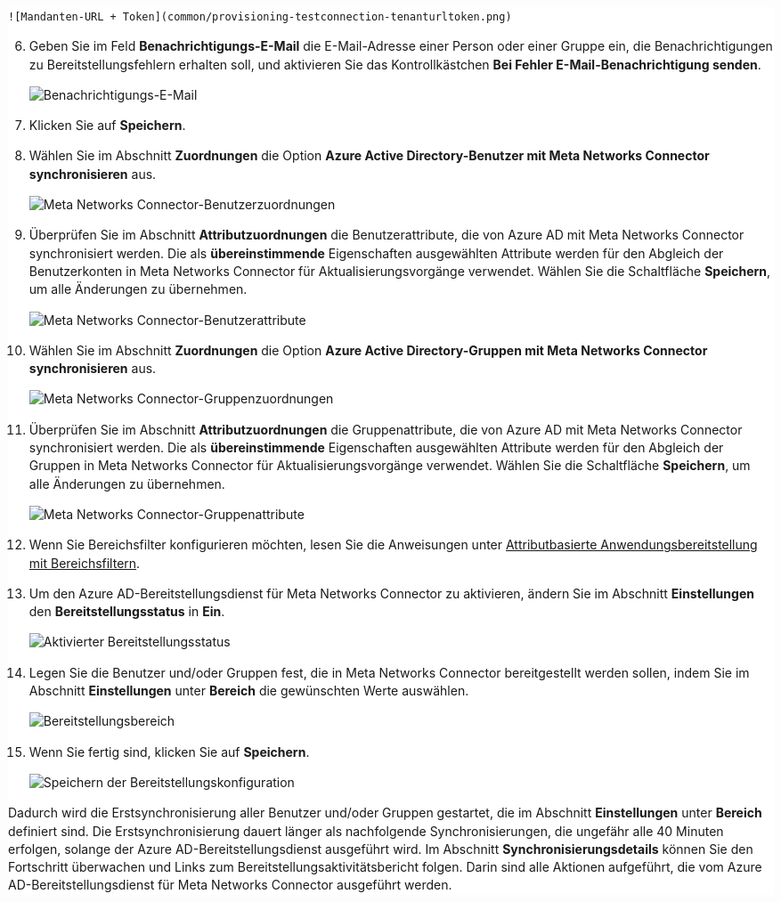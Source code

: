     ![Mandanten-URL + Token](common/provisioning-testconnection-tenanturltoken.png)

6. Geben Sie im Feld **Benachrichtigungs-E-Mail** die E-Mail-Adresse einer Person oder einer Gruppe ein, die Benachrichtigungen zu Bereitstellungsfehlern erhalten soll, und aktivieren Sie das Kontrollkästchen **Bei Fehler E-Mail-Benachrichtigung senden**.

    ![Benachrichtigungs-E-Mail](common/provisioning-notification-email.png)

7. Klicken Sie auf **Speichern**.

8. Wählen Sie im Abschnitt **Zuordnungen** die Option **Azure Active Directory-Benutzer mit Meta Networks Connector synchronisieren** aus.

    ![Meta Networks Connector-Benutzerzuordnungen](media/meta-networks-connector-provisioning-tutorial/usermappings.png)

9. Überprüfen Sie im Abschnitt **Attributzuordnungen** die Benutzerattribute, die von Azure AD mit Meta Networks Connector synchronisiert werden. Die als **übereinstimmende** Eigenschaften ausgewählten Attribute werden für den Abgleich der Benutzerkonten in Meta Networks Connector für Aktualisierungsvorgänge verwendet. Wählen Sie die Schaltfläche **Speichern**, um alle Änderungen zu übernehmen.

    ![Meta Networks Connector-Benutzerattribute](media/meta-networks-connector-provisioning-tutorial/userattributes.png)

10. Wählen Sie im Abschnitt **Zuordnungen** die Option **Azure Active Directory-Gruppen mit Meta Networks Connector synchronisieren** aus.

    ![Meta Networks Connector-Gruppenzuordnungen](media/meta-networks-connector-provisioning-tutorial/groupmappings.png)

11. Überprüfen Sie im Abschnitt **Attributzuordnungen** die Gruppenattribute, die von Azure AD mit Meta Networks Connector synchronisiert werden. Die als **übereinstimmende** Eigenschaften ausgewählten Attribute werden für den Abgleich der Gruppen in Meta Networks Connector für Aktualisierungsvorgänge verwendet. Wählen Sie die Schaltfläche **Speichern**, um alle Änderungen zu übernehmen.

    ![Meta Networks Connector-Gruppenattribute](media/meta-networks-connector-provisioning-tutorial/groupattributes.png)

12. Wenn Sie Bereichsfilter konfigurieren möchten, lesen Sie die Anweisungen unter [Attributbasierte Anwendungsbereitstellung mit Bereichsfiltern](../app-provisioning/define-conditional-rules-for-provisioning-user-accounts.md).

13. Um den Azure AD-Bereitstellungsdienst für Meta Networks Connector zu aktivieren, ändern Sie im Abschnitt **Einstellungen** den **Bereitstellungsstatus** in **Ein**.

    ![Aktivierter Bereitstellungsstatus](common/provisioning-toggle-on.png)

14. Legen Sie die Benutzer und/oder Gruppen fest, die in Meta Networks Connector bereitgestellt werden sollen, indem Sie im Abschnitt **Einstellungen** unter **Bereich** die gewünschten Werte auswählen.

    ![Bereitstellungsbereich](common/provisioning-scope.png)

15. Wenn Sie fertig sind, klicken Sie auf **Speichern**.

    ![Speichern der Bereitstellungskonfiguration](common/provisioning-configuration-save.png)

Dadurch wird die Erstsynchronisierung aller Benutzer und/oder Gruppen gestartet, die im Abschnitt **Einstellungen** unter **Bereich** definiert sind. Die Erstsynchronisierung dauert länger als nachfolgende Synchronisierungen, die ungefähr alle 40 Minuten erfolgen, solange der Azure AD-Bereitstellungsdienst ausgeführt wird. Im Abschnitt **Synchronisierungsdetails** können Sie den Fortschritt überwachen und Links zum Bereitstellungsaktivitätsbericht folgen. Darin sind alle Aktionen aufgeführt, die vom Azure AD-Bereitstellungsdienst für Meta Networks Connector ausgeführt werden.
